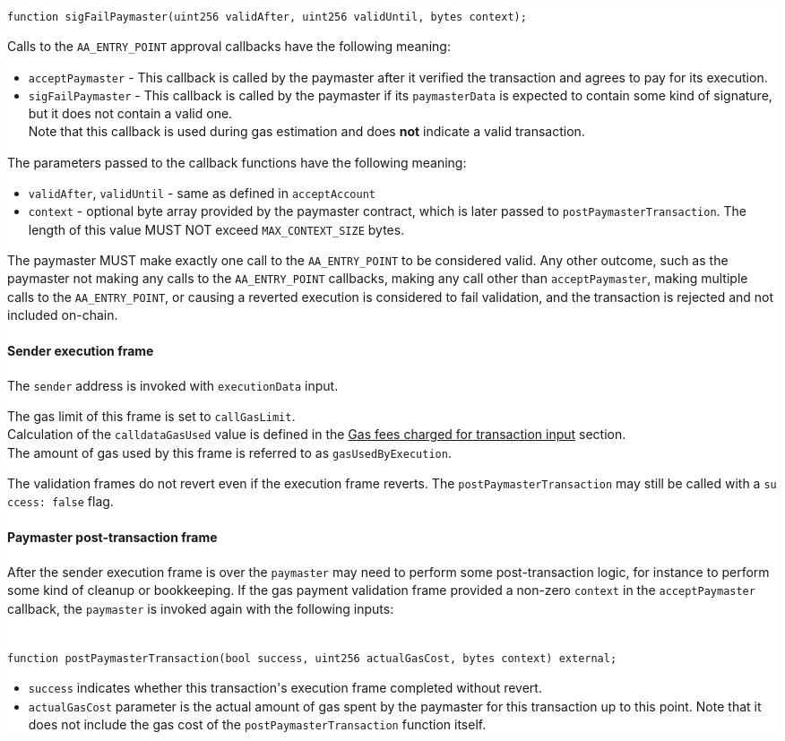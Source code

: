 ```solidity
function sigFailPaymaster(uint256 validAfter, uint256 validUntil, bytes context);
```

Calls to the `AA_ENTRY_POINT` approval callbacks have the following meaning:

- `acceptPaymaster` - This callback is called by the paymaster after it verified the transaction and agrees to pay for its execution.
- `sigFailPaymaster` - This callback is called by the paymaster if its `paymasterData` is expected to contain
  some kind of signature, but it does not contain a valid one.\
  Note that this callback is used during gas estimation and does **not** indicate a valid transaction.

The parameters passed to the callback functions have the following meaning:

- `validAfter`, `validUntil` - same as defined in `acceptAccount`
- `context` - optional byte array provided by the paymaster contract, which is later passed to `postPaymasterTransaction`.
The length of this value MUST NOT exceed `MAX_CONTEXT_SIZE` bytes.


The paymaster MUST make exactly one call to the `AA_ENTRY_POINT` to be considered valid.
Any other outcome, such as the paymaster not making any calls to the `AA_ENTRY_POINT` callbacks,
making any call other than `acceptPaymaster`,
making multiple calls to the `AA_ENTRY_POINT`,
or causing a reverted execution is considered to fail validation,
and the transaction is rejected and not included on-chain.

#### Sender execution frame

The `sender` address is invoked with `executionData` input.

The gas limit of this frame is set to `callGasLimit`.\
Calculation of the `calldataGasUsed` value is defined in the
[Gas fees charged for transaction input](#gas-fees-charged-for-transaction-input) section.\
The amount of gas used by this frame is referred to as `gasUsedByExecution`.

The validation frames do not revert even if the execution frame reverts.
The `postPaymasterTransaction` may still be called with a `success: false` flag.

#### Paymaster post-transaction frame

After the sender execution frame is over the `paymaster` may need to perform some post-transaction logic,
for instance to perform some kind of cleanup or bookkeeping.
If the gas payment validation frame provided a non-zero `context` in the `acceptPaymaster` callback,
the `paymaster` is invoked again with the following inputs:

```solidity

function postPaymasterTransaction(bool success, uint256 actualGasCost, bytes context) external;

```

- `success` indicates whether this transaction's execution frame completed without revert.
- `actualGasCost` parameter is the actual amount of gas spent by the paymaster for this transaction up to this point. Note that it does not include the gas cost of the `postPaymasterTransaction` function itself.
